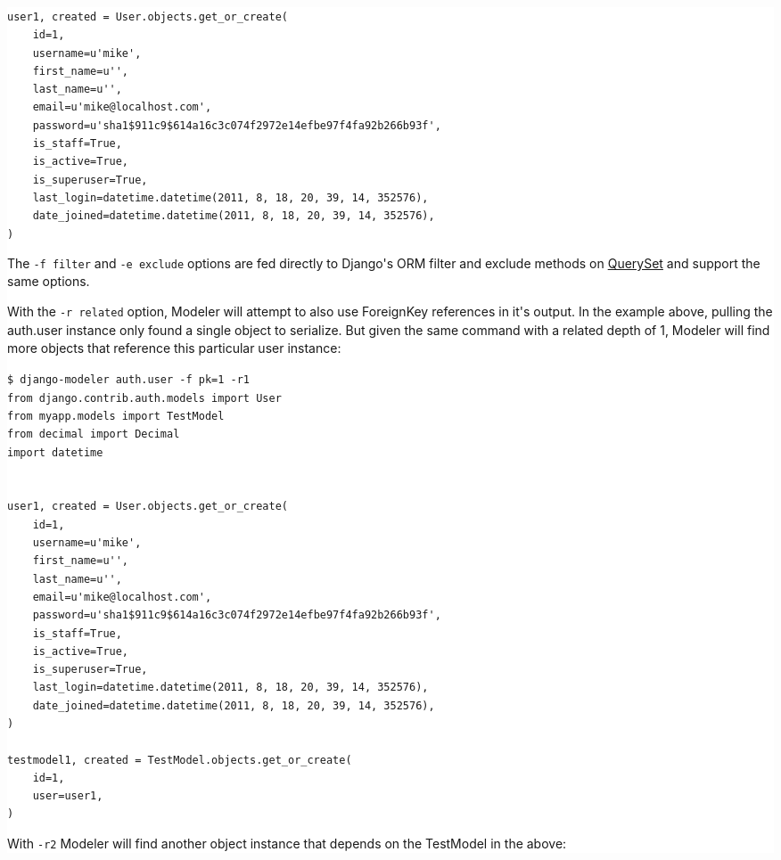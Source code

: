     user1, created = User.objects.get_or_create(
        id=1,
        username=u'mike',
        first_name=u'',
        last_name=u'',
        email=u'mike@localhost.com',
        password=u'sha1$911c9$614a16c3c074f2972e14efbe97f4fa92b266b93f',
        is_staff=True,
        is_active=True,
        is_superuser=True,
        last_login=datetime.datetime(2011, 8, 18, 20, 39, 14, 352576),
        date_joined=datetime.datetime(2011, 8, 18, 20, 39, 14, 352576),
    )

The `-f filter` and `-e exclude` options are fed
directly to Django's ORM filter and exclude methods on
[QuerySet](https://docs.djangoproject.com/en/dev/ref/models/querysets/#django.db.models.query.QuerySet.filter)
and support the same options.

With the `-r related` option, Modeler will attempt to also
use ForeignKey references in it's output. In the example above, pulling
the auth.user instance only found a single object to serialize. But
given the same command with a related depth of 1, Modeler will find more
objects that reference this particular user instance:

    $ django-modeler auth.user -f pk=1 -r1
    from django.contrib.auth.models import User
    from myapp.models import TestModel
    from decimal import Decimal
    import datetime


    user1, created = User.objects.get_or_create(
        id=1,
        username=u'mike',
        first_name=u'',
        last_name=u'',
        email=u'mike@localhost.com',
        password=u'sha1$911c9$614a16c3c074f2972e14efbe97f4fa92b266b93f',
        is_staff=True,
        is_active=True,
        is_superuser=True,
        last_login=datetime.datetime(2011, 8, 18, 20, 39, 14, 352576),
        date_joined=datetime.datetime(2011, 8, 18, 20, 39, 14, 352576),
    )

    testmodel1, created = TestModel.objects.get_or_create(
        id=1,
        user=user1,
    )

With `-r2` Modeler will find another object instance that
depends on the TestModel in the above:
